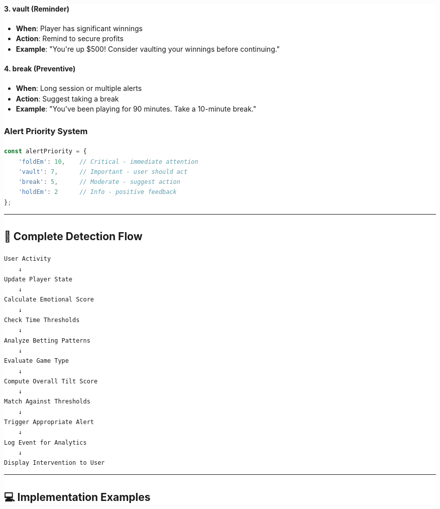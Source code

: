 #### 3. **vault** (Reminder)
- **When**: Player has significant winnings
- **Action**: Remind to secure profits
- **Example**: "You're up $500! Consider vaulting your winnings before continuing."

#### 4. **break** (Preventive)
- **When**: Long session or multiple alerts
- **Action**: Suggest taking a break
- **Example**: "You've been playing for 90 minutes. Take a 10-minute break."

### Alert Priority System

```javascript
const alertPriority = {
    'foldEm': 10,    // Critical - immediate attention
    'vault': 7,      // Important - user should act
    'break': 5,      // Moderate - suggest action
    'holdEm': 2      // Info - positive feedback
};
```

---

## 🔄 Complete Detection Flow

```
User Activity
    ↓
Update Player State
    ↓
Calculate Emotional Score
    ↓
Check Time Thresholds
    ↓
Analyze Betting Patterns
    ↓
Evaluate Game Type
    ↓
Compute Overall Tilt Score
    ↓
Match Against Thresholds
    ↓
Trigger Appropriate Alert
    ↓
Log Event for Analytics
    ↓
Display Intervention to User
```

---

## 💻 Implementation Examples
